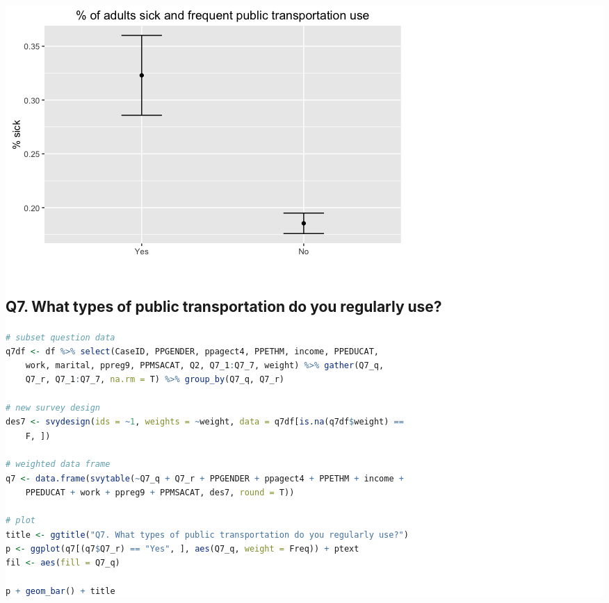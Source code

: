 ![](summary-pt1_files/figure-html/unnamed-chunk-2-1.png)


## Q7. What types of public transportation do you regularly use?



```r
# subset question data
q7df <- df %>% select(CaseID, PPGENDER, ppagect4, PPETHM, income, PPEDUCAT, 
    work, marital, ppreg9, PPMSACAT, Q2, Q7_1:Q7_7, weight) %>% gather(Q7_q, 
    Q7_r, Q7_1:Q7_7, na.rm = T) %>% group_by(Q7_q, Q7_r)

# new survey design
des7 <- svydesign(ids = ~1, weights = ~weight, data = q7df[is.na(q7df$weight) == 
    F, ])

# weighted data frame
q7 <- data.frame(svytable(~Q7_q + Q7_r + PPGENDER + ppagect4 + PPETHM + income + 
    PPEDUCAT + work + ppreg9 + PPMSACAT, des7, round = T))

# plot
title <- ggtitle("Q7. What types of public transportation do you regularly use?")
p <- ggplot(q7[(q7$Q7_r) == "Yes", ], aes(Q7_q, weight = Freq)) + ptext
fil <- aes(fill = Q7_q)

p + geom_bar() + title
```
